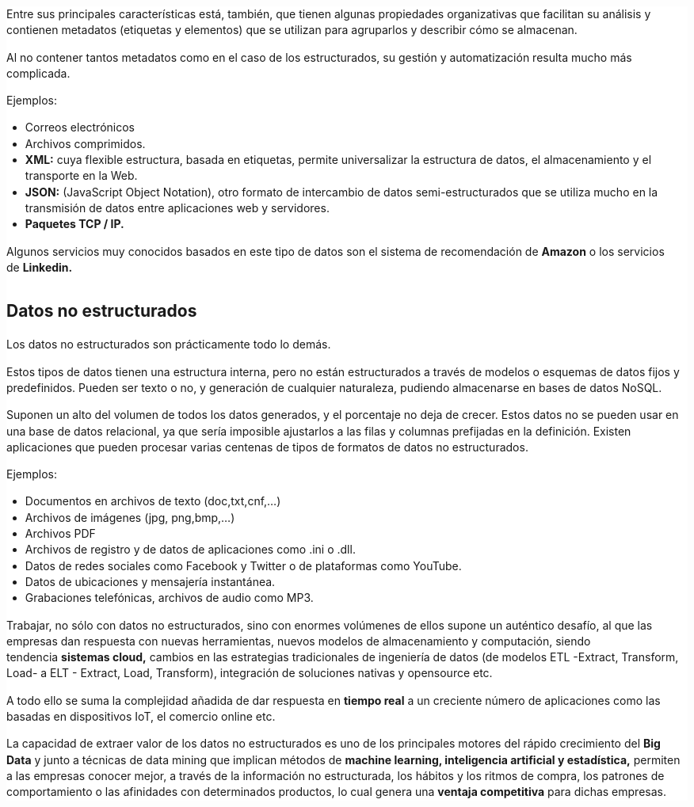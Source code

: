 Entre sus principales características está, también, que tienen algunas propiedades organizativas que facilitan su análisis y contienen metadatos (etiquetas y elementos) que se utilizan para agruparlos y describir cómo se almacenan.

Al no contener tantos metadatos como en el caso de los estructurados, su gestión y automatización resulta mucho más complicada.

Ejemplos:

- Correos electrónicos
- Archivos comprimidos.
- **XML:** cuya flexible estructura, basada en etiquetas, permite universalizar la estructura de datos, el almacenamiento y el transporte en la Web.
- **JSON:** (JavaScript Object Notation), otro formato de intercambio de datos semi-estructurados que se utiliza mucho en la transmisión de datos entre aplicaciones web y servidores.
- **Paquetes TCP / IP.**

Algunos servicios muy conocidos basados en este tipo de datos son el sistema de recomendación de **Amazon** o los servicios de **Linkedin.**

## **Datos no estructurados**

Los datos no estructurados son prácticamente todo lo demás.

Estos tipos de datos tienen una estructura interna, pero no están estructurados a través de modelos o esquemas de datos fijos y predefinidos. Pueden ser texto o no, y generación de cualquier naturaleza, pudiendo almacenarse en bases de datos NoSQL.

Suponen un alto del volumen de todos los datos generados, y el porcentaje no deja de crecer. Estos datos no se pueden usar en una base de datos relacional, ya que sería imposible ajustarlos a las filas y columnas prefijadas en la definición. Existen aplicaciones que pueden procesar varias centenas de tipos de formatos de datos no estructurados.

Ejemplos:

- Documentos en archivos de texto (doc,txt,cnf,…)
- Archivos de imágenes (jpg, png,bmp,…)
- Archivos PDF
- Archivos de registro y de datos de aplicaciones como .ini o .dll.
- Datos de redes sociales como Facebook y Twitter o de plataformas como YouTube.
- Datos de ubicaciones y mensajería instantánea.
- Grabaciones telefónicas, archivos de audio como MP3.

Trabajar, no sólo con datos no estructurados, sino con enormes volúmenes de ellos supone un auténtico desafío, al que las empresas dan respuesta con nuevas herramientas, nuevos modelos de almacenamiento y computación, siendo tendencia **sistemas cloud,** cambios en las estrategias tradicionales de ingeniería de datos (de modelos ETL -Extract, Transform, Load- a ELT - Extract, Load, Transform), integración de soluciones nativas y opensource etc.

A todo ello se suma la complejidad añadida de dar respuesta en **tiempo real** a un creciente número de aplicaciones como las basadas en dispositivos IoT, el comercio online etc.

La capacidad de extraer valor de los datos no estructurados es uno de los principales motores del rápido crecimiento del **Big Data** y junto a técnicas de data mining que implican métodos de **machine learning, inteligencia artificial y estadística,** permiten a las empresas conocer mejor, a través de la información no estructurada, los hábitos y los ritmos de compra, los patrones de comportamiento o las afinidades con determinados productos, lo cual genera una **ventaja competitiva** para dichas empresas.
